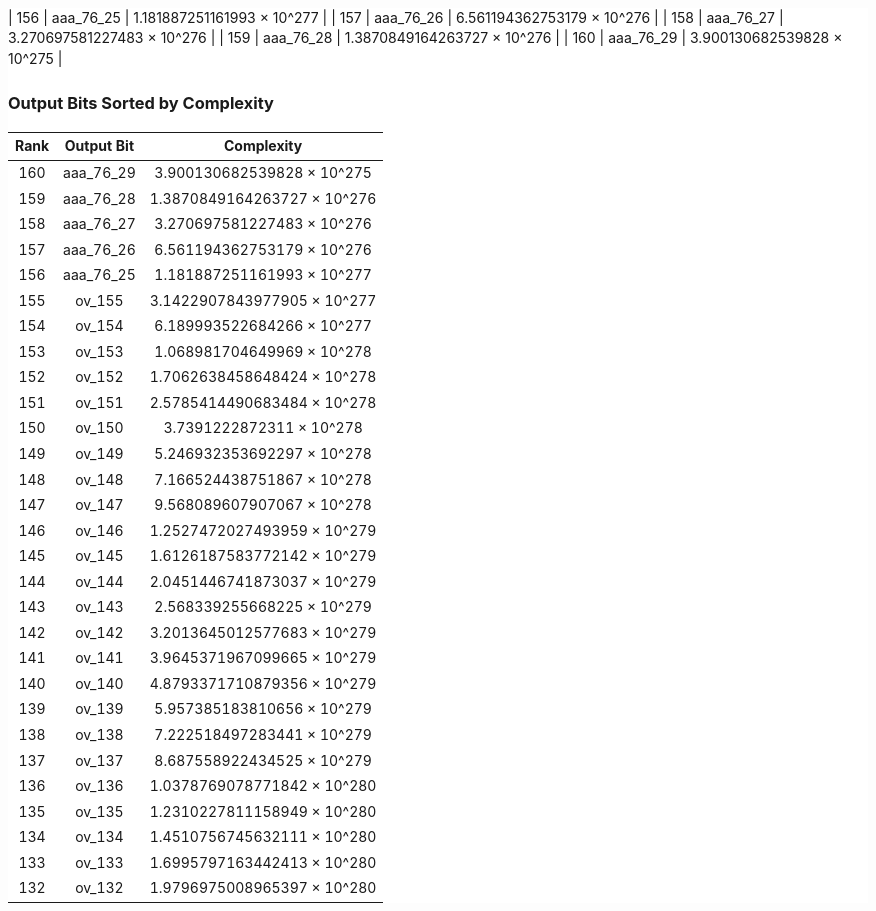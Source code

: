 | 156 | aaa_76_25 | 1.181887251161993 × 10^277 |
| 157 | aaa_76_26 | 6.561194362753179 × 10^276 |
| 158 | aaa_76_27 | 3.270697581227483 × 10^276 |
| 159 | aaa_76_28 | 1.3870849164263727 × 10^276 |
| 160 | aaa_76_29 | 3.900130682539828 × 10^275 |

### Output Bits Sorted by Complexity

| Rank | Output Bit | Complexity |
|:----:|:----------:|:----------:|
| 160 | aaa_76_29 | 3.900130682539828 × 10^275 |
| 159 | aaa_76_28 | 1.3870849164263727 × 10^276 |
| 158 | aaa_76_27 | 3.270697581227483 × 10^276 |
| 157 | aaa_76_26 | 6.561194362753179 × 10^276 |
| 156 | aaa_76_25 | 1.181887251161993 × 10^277 |
| 155 | ov_155 | 3.1422907843977905 × 10^277 |
| 154 | ov_154 | 6.189993522684266 × 10^277 |
| 153 | ov_153 | 1.068981704649969 × 10^278 |
| 152 | ov_152 | 1.7062638458648424 × 10^278 |
| 151 | ov_151 | 2.5785414490683484 × 10^278 |
| 150 | ov_150 | 3.7391222872311 × 10^278 |
| 149 | ov_149 | 5.246932353692297 × 10^278 |
| 148 | ov_148 | 7.166524438751867 × 10^278 |
| 147 | ov_147 | 9.568089607907067 × 10^278 |
| 146 | ov_146 | 1.2527472027493959 × 10^279 |
| 145 | ov_145 | 1.6126187583772142 × 10^279 |
| 144 | ov_144 | 2.0451446741873037 × 10^279 |
| 143 | ov_143 | 2.568339255668225 × 10^279 |
| 142 | ov_142 | 3.2013645012577683 × 10^279 |
| 141 | ov_141 | 3.9645371967099665 × 10^279 |
| 140 | ov_140 | 4.8793371710879356 × 10^279 |
| 139 | ov_139 | 5.957385183810656 × 10^279 |
| 138 | ov_138 | 7.222518497283441 × 10^279 |
| 137 | ov_137 | 8.687558922434525 × 10^279 |
| 136 | ov_136 | 1.0378769078771842 × 10^280 |
| 135 | ov_135 | 1.2310227811158949 × 10^280 |
| 134 | ov_134 | 1.4510756745632111 × 10^280 |
| 133 | ov_133 | 1.6995797163442413 × 10^280 |
| 132 | ov_132 | 1.9796975008965397 × 10^280 |